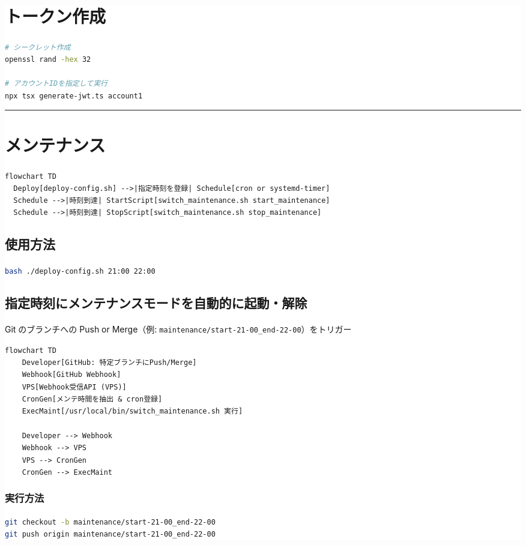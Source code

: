 # トークン作成

```bash
# シークレット作成
openssl rand -hex 32

# アカウントIDを指定して実行
npx tsx generate-jwt.ts account1
```

-----

# メンテナンス

```mermaid
flowchart TD
  Deploy[deploy-config.sh] -->|指定時刻を登録| Schedule[cron or systemd-timer]
  Schedule -->|時刻到達| StartScript[switch_maintenance.sh start_maintenance]
  Schedule -->|時刻到達| StopScript[switch_maintenance.sh stop_maintenance]
```

## 使用方法

```bash
bash ./deploy-config.sh 21:00 22:00
```

## 指定時刻にメンテナンスモードを自動的に起動・解除

Git のブランチへの Push or Merge（例: `maintenance/start-21-00_end-22-00`）をトリガー

```mermaid
flowchart TD
    Developer[GitHub: 特定ブランチにPush/Merge]
    Webhook[GitHub Webhook]
    VPS[Webhook受信API (VPS)]
    CronGen[メンテ時間を抽出 & cron登録]
    ExecMaint[/usr/local/bin/switch_maintenance.sh 実行]

    Developer --> Webhook
    Webhook --> VPS
    VPS --> CronGen
    CronGen --> ExecMaint
```

### 実行方法

```bash
git checkout -b maintenance/start-21-00_end-22-00
git push origin maintenance/start-21-00_end-22-00
```
